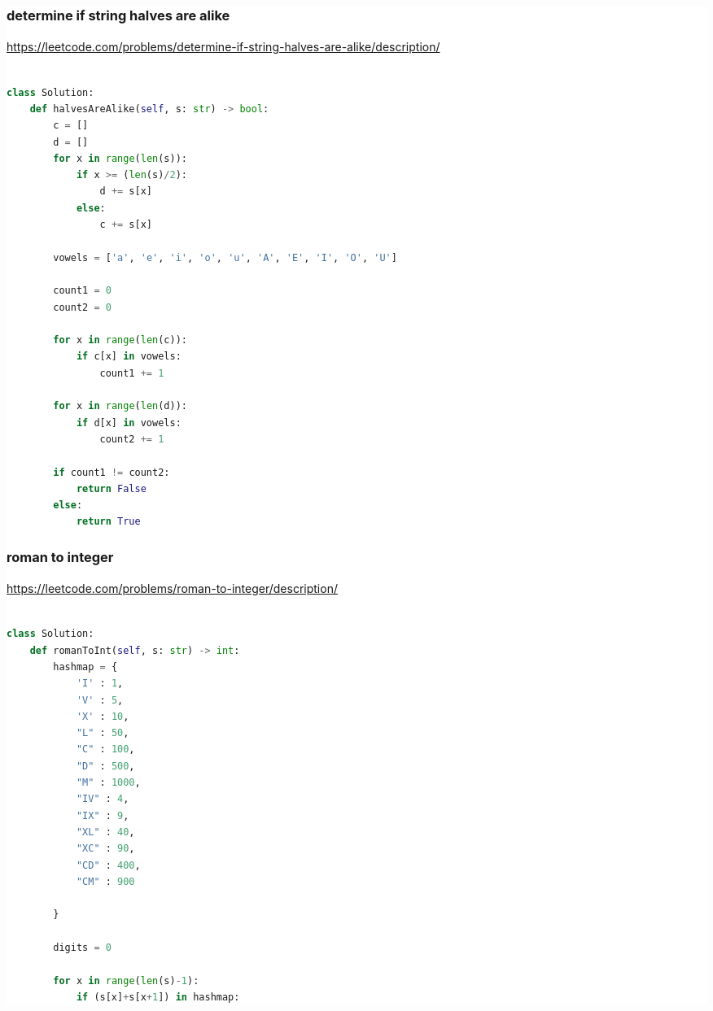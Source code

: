 ### determine if string halves are alike

<https://leetcode.com/problems/determine-if-string-halves-are-alike/description/>

```python

class Solution:
    def halvesAreAlike(self, s: str) -> bool:
        c = []
        d = []
        for x in range(len(s)):
            if x >= (len(s)/2):
                d += s[x]
            else:
                c += s[x]
        
        vowels = ['a', 'e', 'i', 'o', 'u', 'A', 'E', 'I', 'O', 'U']

        count1 = 0
        count2 = 0

        for x in range(len(c)):
            if c[x] in vowels:
                count1 += 1

        for x in range(len(d)):
            if d[x] in vowels:
                count2 += 1

        if count1 != count2:
            return False
        else:
            return True

```

### roman to integer

<https://leetcode.com/problems/roman-to-integer/description/>

```python

class Solution:
    def romanToInt(self, s: str) -> int:
        hashmap = {
            'I' : 1,
            'V' : 5,
            'X' : 10,
            "L" : 50,
            "C" : 100,
            "D" : 500,
            "M" : 1000,
            "IV" : 4,
            "IX" : 9,
            "XL" : 40,
            "XC" : 90,
            "CD" : 400,
            "CM" : 900

        }

        digits = 0

        for x in range(len(s)-1):
            if (s[x]+s[x+1]) in hashmap:
```